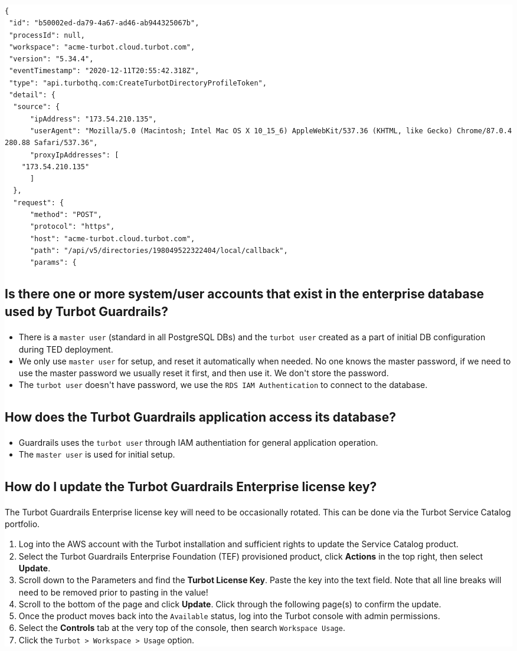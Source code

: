 ```
{
 "id": "b50002ed-da79-4a67-ad46-ab944325067b",
 "processId": null,
 "workspace": "acme-turbot.cloud.turbot.com",
 "version": "5.34.4",
 "eventTimestamp": "2020-12-11T20:55:42.318Z",
 "type": "api.turbothq.com:CreateTurbotDirectoryProfileToken",
 "detail": {
  "source": {
      "ipAddress": "173.54.210.135",
      "userAgent": "Mozilla/5.0 (Macintosh; Intel Mac OS X 10_15_6) AppleWebKit/537.36 (KHTML, like Gecko) Chrome/87.0.4280.88 Safari/537.36",
      "proxyIpAddresses": [
    "173.54.210.135"
      ]
  },
  "request": {
      "method": "POST",
      "protocol": "https",
      "host": "acme-turbot.cloud.turbot.com",
      "path": "/api/v5/directories/198049522322404/local/callback",
      "params": {
```

## Is there one or more system/user accounts that exist in the enterprise database used by Turbot Guardrails?

- There is a `master user` (standard in all PostgreSQL DBs) and the `turbot user` created as a part of
initial DB configuration during TED deployment.
- We only use `master user` for setup, and reset it
  automatically when needed. No one knows the master password, if we need to use
  the master password we usually reset it first, and then use it. We don't
  store the password.
- The `turbot user` doesn't have password, we use the `RDS IAM Authentication`
  to connect to the database.

## How does the Turbot Guardrails application access its database?

- Guardrails uses the `turbot user` through IAM authentiation for general application operation.
- The `master user` is used for initial setup.

## How do I update the Turbot Guardrails Enterprise license key?

The Turbot Guardrails Enterprise license key will need to be occasionally rotated. This can
be done via the Turbot Service Catalog portfolio.

1. Log into the AWS account with the Turbot installation and sufficient rights
   to update the Service Catalog product.
2. Select the Turbot Guardrails Enterprise Foundation (TEF) provisioned product, click
   **Actions** in the top right, then select **Update**.
3. Scroll down to the Parameters and find the **Turbot License Key**. Paste the
   key into the text field. Note that all line breaks will need to be removed
   prior to pasting in the value!
4. Scroll to the bottom of the page and click **Update**. Click through the
   following page(s) to confirm the update.
5. Once the product moves back into the `Available` status, log into the Turbot
   console with admin permissions.
6. Select the **Controls** tab at the very top of the console, then search
   `Workspace Usage`.
7. Click the `Turbot > Workspace > Usage` option.